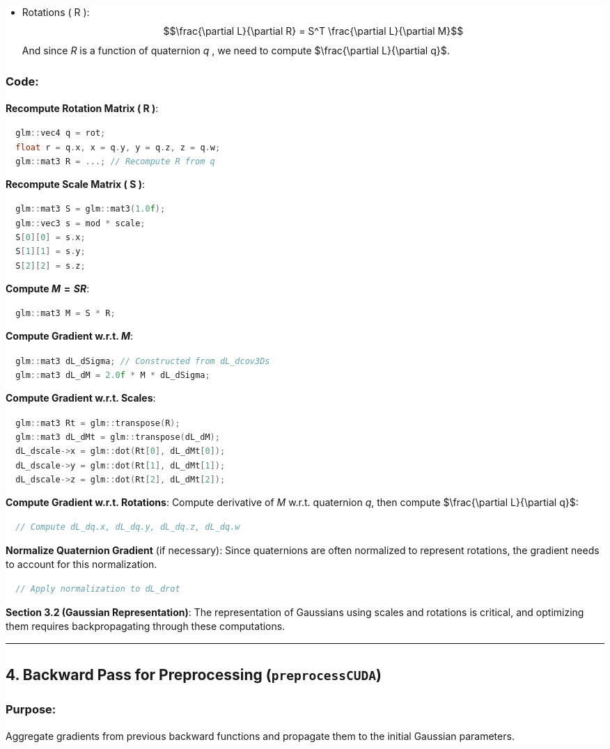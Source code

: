 - Rotations \( R \): $$\frac{\partial L}{\partial R} = S^T \frac{\partial L}{\partial M}$$And since $R$ is a function of quaternion $q$ , we need to compute $\frac{\partial L}{\partial q}$.
### Code:
**Recompute Rotation Matrix \( R \)**:
```cpp
  glm::vec4 q = rot;
  float r = q.x, x = q.y, y = q.z, z = q.w;
  glm::mat3 R = ...; // Recompute R from q
```

**Recompute Scale Matrix \( S \)**:
```cpp
  glm::mat3 S = glm::mat3(1.0f);
  glm::vec3 s = mod * scale;
  S[0][0] = s.x;
  S[1][1] = s.y;
  S[2][2] = s.z;
```

**Compute $M = S R$**:
```cpp
  glm::mat3 M = S * R;
```

**Compute Gradient w.r.t. $M$**:
```cpp
  glm::mat3 dL_dSigma; // Constructed from dL_dcov3Ds
  glm::mat3 dL_dM = 2.0f * M * dL_dSigma;
```

**Compute Gradient w.r.t. Scales**:
```cpp
  glm::mat3 Rt = glm::transpose(R);
  glm::mat3 dL_dMt = glm::transpose(dL_dM);
  dL_dscale->x = glm::dot(Rt[0], dL_dMt[0]);
  dL_dscale->y = glm::dot(Rt[1], dL_dMt[1]);
  dL_dscale->z = glm::dot(Rt[2], dL_dMt[2]);
```

**Compute Gradient w.r.t. Rotations**:  Compute derivative of $M$ w.r.t. quaternion $q$, then compute $\frac{\partial L}{\partial q}$:
```cpp
  // Compute dL_dq.x, dL_dq.y, dL_dq.z, dL_dq.w
```

**Normalize Quaternion Gradient** (if necessary):  Since quaternions are often normalized to represent rotations, the gradient needs to account for this normalization.
```cpp
  // Apply normalization to dL_drot
```

**Section 3.2 (Gaussian Representation)**: The representation of Gaussians using scales and rotations is critical, and optimizing them requires backpropagating through these computations.

---
## 4. Backward Pass for Preprocessing (`preprocessCUDA`)
### Purpose:
Aggregate gradients from previous backward functions and propagate them to the initial Gaussian parameters.
